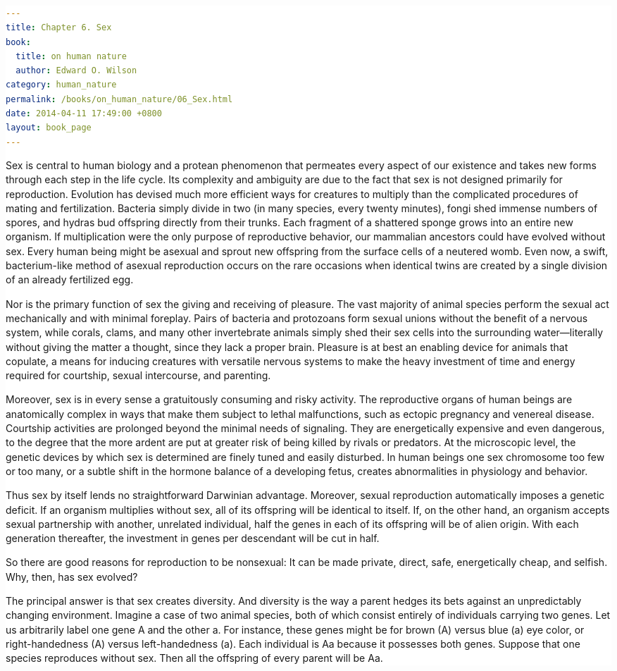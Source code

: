 ```yaml
---
title: Chapter 6. Sex
book: 
  title: on human nature
  author: Edward O. Wilson
category: human_nature
permalink: /books/on_human_nature/06_Sex.html
date: 2014-04-11 17:49:00 +0800
layout: book_page 
---
```


Sex is central to human biology and a protean phenomenon that permeates every aspect of our existence and takes new forms through each step in the life cycle. Its complexity and ambiguity are due to the fact that sex is not designed primarily for reproduction. Evolution has devised much more efficient ways for creatures to multiply than the complicated procedures of mating and fertilization. Bacteria simply divide in two (in many species, every twenty minutes), fongi shed immense numbers of spores, and hydras bud offspring directly from their trunks. Each fragment of a shattered sponge grows into an entire new organism. If multiplication were the only purpose of reproductive behavior, our mammalian ancestors could have evolved without sex. Every human being might be asexual and sprout new offspring from the surface cells of a neutered womb. Even now, a swift, bacterium-like method of asexual reproduction occurs on the rare occasions when identical twins are created by a single division of an already fertilized egg.

Nor is the primary function of sex the giving and receiving of pleasure. The vast majority of animal species perform the sexual act mechanically and with minimal foreplay. Pairs of bacteria and protozoans form sexual unions without the benefit of a nervous 
system, while corals, clams, and many other invertebrate animals simply shed their sex cells into the surrounding water—literally without giving the matter a thought, since they lack a proper brain. Pleasure is at best an enabling device for animals that copulate, a means for inducing creatures with versatile nervous systems to make the heavy investment of time and energy required for courtship, sexual intercourse, and parenting.

Moreover, sex is in every sense a gratuitously consuming and risky activity. The reproductive organs of human beings are anatomically complex in ways that make them subject to lethal malfunctions, such as ectopic pregnancy and venereal disease. Courtship activities are prolonged beyond the minimal needs of signaling. They are energetically expensive and even dangerous, to the degree that the more ardent are put at greater risk of being killed by rivals or predators. At the microscopic level, the genetic devices by which sex is determined are finely tuned and easily disturbed. In human beings one sex chromosome too few or too many, or a subtle shift in the hormone balance of a developing fetus, creates abnormalities in physiology and behavior.

Thus sex by itself lends no straightforward Darwinian advantage. Moreover, sexual reproduction automatically imposes a genetic deficit. If an organism multiplies without sex, all of its offspring will be identical to itself. If, on the other hand, an organism accepts sexual partnership with another, unrelated individual, half the genes in each of its offspring will be of alien origin. With each generation thereafter, the investment in genes per descendant will be cut in half.

So there are good reasons for reproduction to be nonsexual: It can be made private, direct, safe, energetically cheap, and selfish. Why, then, has sex evolved?

The principal answer is that sex creates diversity. And diversity is the way a parent hedges its bets against an unpredictably changing environment. Imagine a case of two animal species, both of
which consist entirely of individuals carrying two genes. Let us arbitrarily label one gene A and the other a. For instance, these genes might be for brown (A) versus blue (a) eye color, or right-handedness (A) versus left-handedness (a). Each individual is Aa because it possesses both genes. Suppose that one species reproduces without sex. Then all the offspring of every parent will be Aa.
